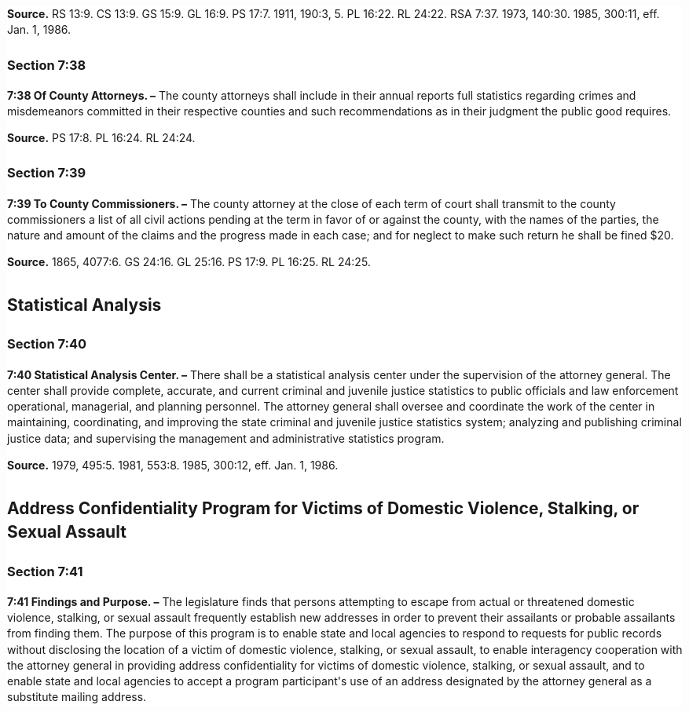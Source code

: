 **Source.** RS 13:9. CS 13:9. GS 15:9. GL 16:9. PS 17:7. 1911, 190:3, 5.
PL 16:22. RL 24:22. RSA 7:37. 1973, 140:30. 1985, 300:11, eff. Jan. 1,
1986.

### Section 7:38

 **7:38 Of County Attorneys. –** The county attorneys shall include
in their annual reports full statistics regarding crimes and
misdemeanors committed in their respective counties and such
recommendations as in their judgment the public good requires.

**Source.** PS 17:8. PL 16:24. RL 24:24.

### Section 7:39

 **7:39 To County Commissioners. –** The county attorney at the close
of each term of court shall transmit to the county commissioners a list
of all civil actions pending at the term in favor of or against the
county, with the names of the parties, the nature and amount of the
claims and the progress made in each case; and for neglect to make such
return he shall be fined 
                                             $20.

**Source.** 1865, 4077:6. GS 24:16. GL 25:16. PS 17:9. PL 16:25. RL
24:25.

Statistical Analysis
--------------------

### Section 7:40

 **7:40 Statistical Analysis Center. –** There shall be a statistical
analysis center under the supervision of the attorney general. The
center shall provide complete, accurate, and current criminal and
juvenile justice statistics to public officials and law enforcement
operational, managerial, and planning personnel. The attorney general
shall oversee and coordinate the work of the center in maintaining,
coordinating, and improving the state criminal and juvenile justice
statistics system; analyzing and publishing criminal justice data; and
supervising the management and administrative statistics program.

**Source.** 1979, 495:5. 1981, 553:8. 1985, 300:12, eff. Jan. 1, 1986.

Address Confidentiality Program for Victims of Domestic Violence, Stalking, or Sexual Assault
---------------------------------------------------------------------------------------------

### Section 7:41

 **7:41 Findings and Purpose. –** The legislature finds that persons
attempting to escape from actual or threatened domestic violence,
stalking, or sexual assault frequently establish new addresses in order
to prevent their assailants or probable assailants from finding them.
The purpose of this program is to enable state and local agencies to
respond to requests for public records without disclosing the location
of a victim of domestic violence, stalking, or sexual assault, to enable
interagency cooperation with the attorney general in providing address
confidentiality for victims of domestic violence, stalking, or sexual
assault, and to enable state and local agencies to accept a program
participant's use of an address designated by the attorney general as a
substitute mailing address.
